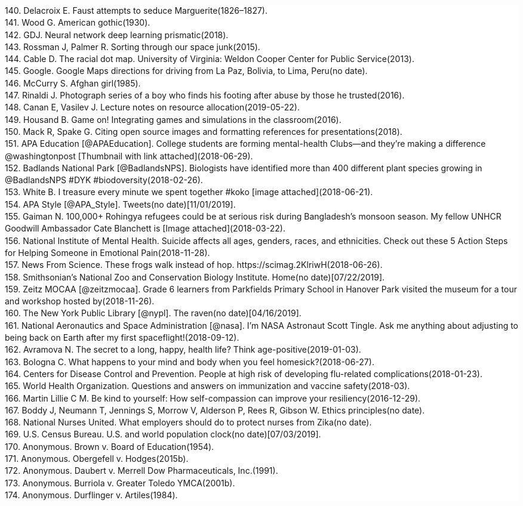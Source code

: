   <div class="csl-entry">140.	Delacroix E. Faust attempts to seduce Marguerite(1826–1827).</div>
  <div class="csl-entry">141.	Wood G. American gothic(1930).</div>
  <div class="csl-entry">142.	GDJ. Neural network deep learning prismatic(2018).</div>
  <div class="csl-entry">143.	Rossman J, Palmer R. Sorting through our space junk(2015).</div>
  <div class="csl-entry">144.	Cable D. The racial dot map. University of Virginia: Weldon Cooper Center for Public Service(2013).</div>
  <div class="csl-entry">145.	Google. Google Maps directions for driving from La Paz, Bolivia, to Lima, Peru(no date).</div>
  <div class="csl-entry">146.	McCurry S. Afghan girl(1985).</div>
  <div class="csl-entry">147.	Rinaldi J. Photograph series of a boy who finds his footing after abuse by those he trusted(2016).</div>
  <div class="csl-entry">148.	Canan E, Vasilev J. Lecture notes on resource allocation(2019-05-22).</div>
  <div class="csl-entry">149.	Housand B. Game on! Integrating games and simulations in the classroom(2016).</div>
  <div class="csl-entry">150.	Mack R, Spake G. Citing open source images and formatting references for presentations(2018).</div>
  <div class="csl-entry">151.	APA Education [@APAEducation]. College students are forming mental-health Clubs—and they’re making a difference @washingtonpost [Thumbnail with link attached](2018-06-29).</div>
  <div class="csl-entry">152.	Badlands National Park [@BadlandsNPS]. Biologists have identified more than 400 different plant species growing in @BadlandsNPS #DYK #biodoversity(2018-02-26).</div>
  <div class="csl-entry">153.	White B. I treasure every minute we spent together #koko [image attached](2018-06-21).</div>
  <div class="csl-entry">154.	APA Style [@APA_Style]. Tweets(no date)[11/01/2019].</div>
  <div class="csl-entry">155.	Gaiman N. 100,000+ Rohingya refugees could be at serious risk during Bangladesh’s monsoon season. My fellow UNHCR Goodwill Ambassador Cate Blanchett is [Image attached](2018-03-22).</div>
  <div class="csl-entry">156.	National Institute of Mental Health. Suicide affects all ages, genders, races, and ethnicities. Check out these 5 Action Steps for Helping Someone in Emotional Pain(2018-11-28).</div>
  <div class="csl-entry">157.	News From Science. These frogs walk instead of hop. https://scimag.2KlriwH(2018-06-26).</div>
  <div class="csl-entry">158.	Smithsonian’s National Zoo and Conservation Biology Institute. Home(no date)[07/22/2019].</div>
  <div class="csl-entry">159.	Zeitz MOCAA [@zeitzmocaa]. Grade 6 learners from Parkfields Primary School in Hanover Park visited the museum for a tour and workshop hosted by(2018-11-26).</div>
  <div class="csl-entry">160.	The New York Public Library [@nypl]. The raven(no date)[04/16/2019].</div>
  <div class="csl-entry">161.	National Aeronautics and Space Administration [@nasa]. I’m NASA Astronaut Scott Tingle. Ask me anything about adjusting to being back on Earth after my first spaceflight!(2018-09-12).</div>
  <div class="csl-entry">162.	Avramova N. The secret to a long, happy, health life? Think age-positive(2019-01-03).</div>
  <div class="csl-entry">163.	Bologna C. What happens to your mind and body when you feel homesick?(2018-06-27).</div>
  <div class="csl-entry">164.	Centers for Disease Control and Prevention. People at high risk of developing flu-related complications(2018-01-23).</div>
  <div class="csl-entry">165.	World Health Organization. Questions and answers on immunization and vaccine safety(2018-03).</div>
  <div class="csl-entry">166.	Martin Lillie C M. Be kind to yourself: How self-compassion can improve your resiliency(2016-12-29).</div>
  <div class="csl-entry">167.	Boddy J, Neumann T, Jennings S, Morrow V, Alderson P, Rees R, Gibson W. Ethics principles(no date).</div>
  <div class="csl-entry">168.	National Nurses United. What employers should do to protect nurses from Zika(no date).</div>
  <div class="csl-entry">169.	U.S. Census Bureau. U.S. and world population clock(no date)[07/03/2019].</div>
  <div class="csl-entry">170.	Anonymous. Brown v. Board of Education(1954).</div>
  <div class="csl-entry">171.	Anonymous. Obergefell v. Hodges(2015b).</div>
  <div class="csl-entry">172.	Anonymous. Daubert v. Merrell Dow Pharmaceuticals, Inc.(1991).</div>
  <div class="csl-entry">173.	Anonymous. Burriola v. Greater Toledo YMCA(2001b).</div>
  <div class="csl-entry">174.	Anonymous. Durflinger v. Artiles(1984).</div>